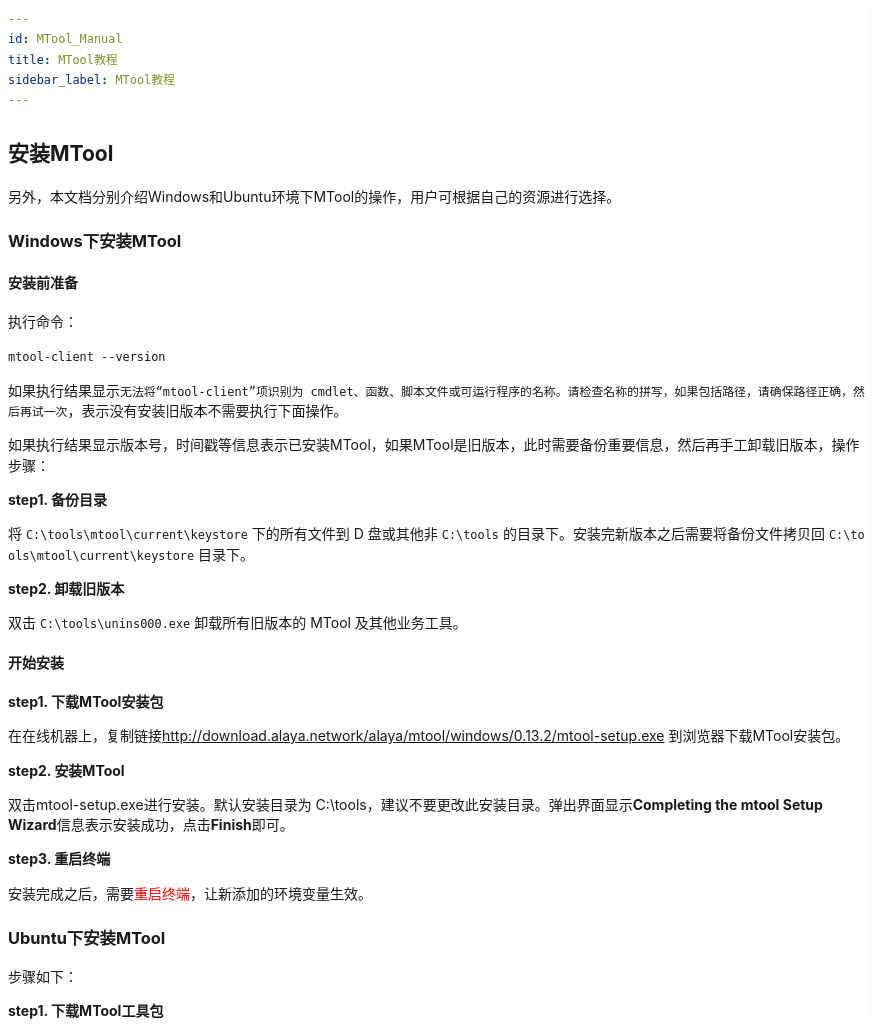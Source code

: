 ```yaml
---
id: MTool_Manual
title: MTool教程
sidebar_label: MTool教程
---
```


## 安装MTool

另外，本文档分别介绍Windows和Ubuntu环境下MTool的操作，用户可根据自己的资源进行选择。

### Windows下安装MTool

#### 安装前准备

执行命令：

```
mtool-client --version
```

如果执行结果显示`无法将“mtool-client”项识别为 cmdlet、函数、脚本文件或可运行程序的名称。请检查名称的拼写，如果包括路径，请确保路径正确，然后再试一次`，表示没有安装旧版本不需要执行下面操作。

如果执行结果显示版本号，时间戳等信息表示已安装MTool，如果MTool是旧版本，此时需要备份重要信息，然后再手工卸载旧版本，操作步骤：

**step1. 备份目录**

将 `C:\tools\mtool\current\keystore` 下的所有文件到 D 盘或其他非 `C:\tools` 的目录下。安装完新版本之后需要将备份文件拷贝回 `C:\tools\mtool\current\keystore` 目录下。

**step2. 卸载旧版本**

双击 `C:\tools\unins000.exe` 卸载所有旧版本的 MTool 及其他业务工具。

#### 开始安装

**step1. 下载MTool安装包**

在在线机器上，复制链接<http://download.alaya.network/alaya/mtool/windows/0.13.2/mtool-setup.exe> 到浏览器下载MTool安装包。

**step2. 安装MTool**

双击mtool-setup.exe进行安装。默认安装目录为 C:\tools，建议不要更改此安装目录。弹出界面显示**Completing the mtool Setup Wizard**信息表示安装成功，点击**Finish**即可。

**step3. 重启终端**

安装完成之后，需要<font color=red>重启终端</font>，让新添加的环境变量生效。

### Ubuntu下安装MTool

步骤如下：

**step1. 下载MTool工具包**
